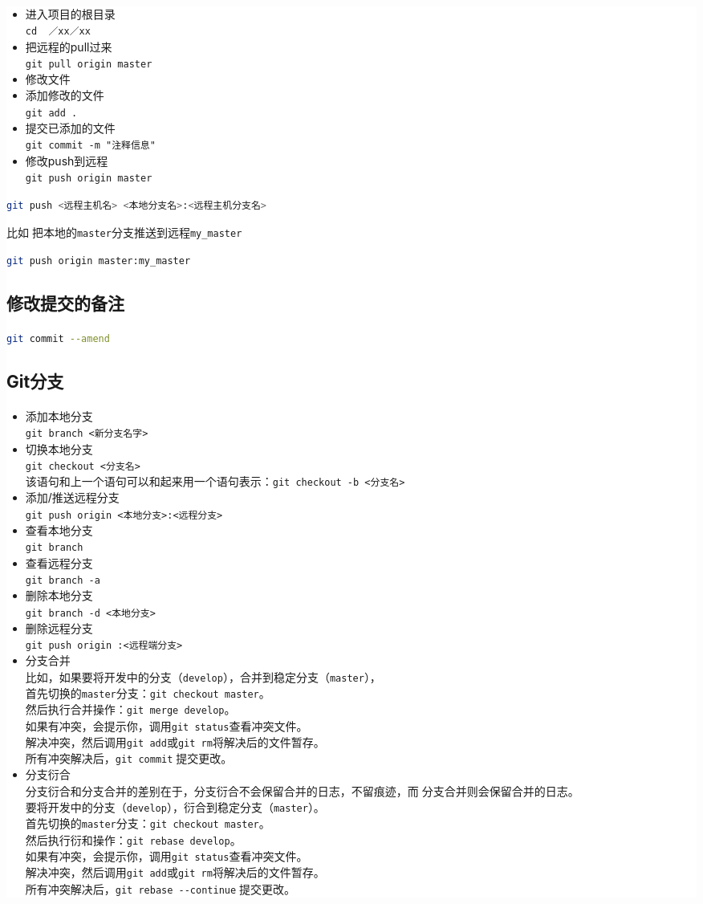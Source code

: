 + 进入项目的根目录   
  `cd  ／xx／xx`
+ 把远程的pull过来  
  `git pull origin master`
+ 修改文件  
+ 添加修改的文件  
  `git add .`
+ 提交已添加的文件  
  `git commit -m "注释信息"`
+ 修改push到远程  
  `git push origin master`



```bash
git push <远程主机名> <本地分支名>:<远程主机分支名>
```

比如 把本地的`master`分支推送到远程`my_master`

```bash
git push origin master:my_master
```



## 修改提交的备注

```bash
git commit --amend
```




## Git分支

+ 添加本地分支  
`git branch <新分支名字>`
+ 切换本地分支  
`git checkout <分支名>`     
该语句和上一个语句可以和起来用一个语句表示：`git checkout -b <分支名>`
+ 添加/推送远程分支  
`git push origin <本地分支>:<远程分支>`
+ 查看本地分支  
`git branch`
+ 查看远程分支  
`git branch -a`
+ 删除本地分支  
`git branch -d <本地分支>`
+ 删除远程分支  
`git push origin :<远程端分支>`
+ 分支合并  
     比如，如果要将开发中的分支（`develop`），合并到稳定分支（`master`），  
     首先切换的`master`分支：`git checkout master`。  
     然后执行合并操作：`git merge develop`。  
     如果有冲突，会提示你，调用`git status`查看冲突文件。  
     解决冲突，然后调用`git add`或`git rm`将解决后的文件暂存。  
     所有冲突解决后，`git commit` 提交更改。  
+ 分支衍合  
     分支衍合和分支合并的差别在于，分支衍合不会保留合并的日志，不留痕迹，而 分支合并则会保留合并的日志。  
     要将开发中的分支（`develop`），衍合到稳定分支（`master`）。  
     首先切换的`master`分支：`git checkout master`。  
     然后执行衍和操作：`git rebase develop`。  
     如果有冲突，会提示你，调用`git status`查看冲突文件。  
     解决冲突，然后调用`git add`或`git rm`将解决后的文件暂存。  
     所有冲突解决后，`git rebase --continue` 提交更改。  
     